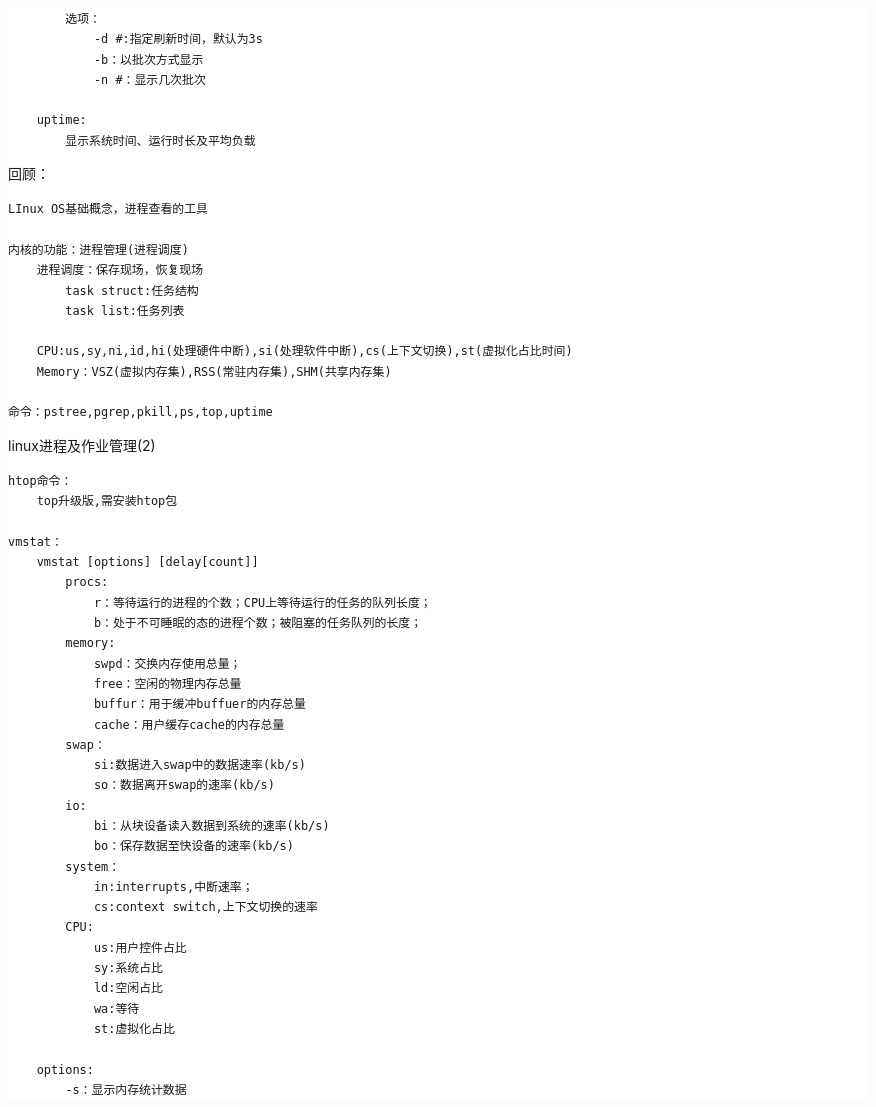 			选项：
				-d #:指定刷新时间，默认为3s
				-b：以批次方式显示
				-n #：显示几次批次

		uptime:
			显示系统时间、运行时长及平均负载

回顾：
	
	LInux OS基础概念，进程查看的工具

	内核的功能：进程管理(进程调度)
		进程调度：保存现场，恢复现场
			task struct:任务结构
			task list:任务列表
		
		CPU:us,sy,ni,id,hi(处理硬件中断),si(处理软件中断),cs(上下文切换),st(虚拟化占比时间)
		Memory：VSZ(虚拟内存集),RSS(常驻内存集),SHM(共享内存集)

	命令：pstree,pgrep,pkill,ps,top,uptime

linux进程及作业管理(2)

	htop命令：
		top升级版,需安装htop包

	vmstat：
		vmstat [options] [delay[count]]
			procs:
				r：等待运行的进程的个数；CPU上等待运行的任务的队列长度；
				b：处于不可睡眠的态的进程个数；被阻塞的任务队列的长度；
			memory:
				swpd：交换内存使用总量；
				free：空闲的物理内存总量
				buffur：用于缓冲buffuer的内存总量
				cache：用户缓存cache的内存总量
			swap：
				si:数据进入swap中的数据速率(kb/s)
				so：数据离开swap的速率(kb/s)
			io:
				bi：从块设备读入数据到系统的速率(kb/s)
				bo：保存数据至快设备的速率(kb/s)
			system：
				in:interrupts,中断速率；
				cs:context switch,上下文切换的速率
			CPU:
				us:用户控件占比
				sy:系统占比
				ld:空闲占比
				wa:等待
				st:虚拟化占比
		
		options:
			-s：显示内存统计数据
			